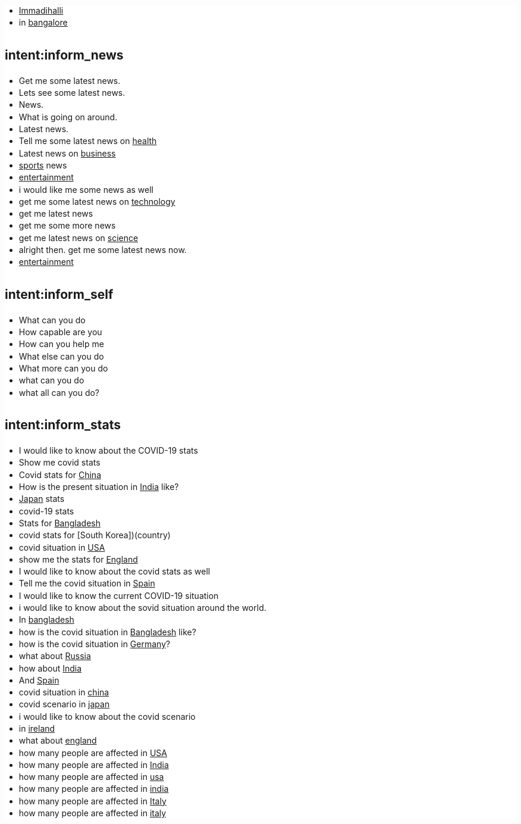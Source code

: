 - [Immadihalli](location)
- in [bangalore](location)

## intent:inform_news
- Get me some latest news.
- Lets see some latest news.
- News.
- What is going on around.
- Latest news.
- Tell me some latest news on [health](category)
- Latest news on [business](category)
- [sports](category) news
- [entertainment](category)
- i would like me some news as well
- get me some latest news on [technology](category)
- get me latest news
- get me some more news
- get me latest news on [science](category)
- alright then. get me some latest news now.
- [entertainment](category)

## intent:inform_self
- What can you do
- How capable are you
- How can you help me
- What else can you do
- What more can you do
- what can you do
- what all can you do?

## intent:inform_stats
- I would like to know about the COVID-19 stats
- Show me covid stats
- Covid stats for [China](country)
- How is the present situation in [India](country) like?
- [Japan](country) stats
- covid-19 stats
- Stats for [Bangladesh](country)
- covid stats for [South Korea])(country)
- covid situation in [USA](country)
- show me the stats for [England](country)
- I would like to know about the covid stats as well
- Tell me the covid situation in [Spain](location)
- I would like to know the current COVID-19 situation
- i would like to know about the sovid situation around the world.
- In [bangladesh](country)
- how is the covid situation in [Bangladesh](country) like?
- how is the covid situation in [Germany](country)?
- what about [Russia](country)
- how about [India](country)
- And [Spain](country)
- covid situation in [china](country)
- covid scenario in [japan](country)
- i would like to know about the covid scenario
- in [ireland](country)
- what about [england](country)
- how many people are affected in [USA](country)
- how many people are affected in [India](country)
- how many people are affected in [usa](country)
- how many people are affected in [india](country)
- how many people are affected in [Italy](country)
- how many people are affected in [italy](country)